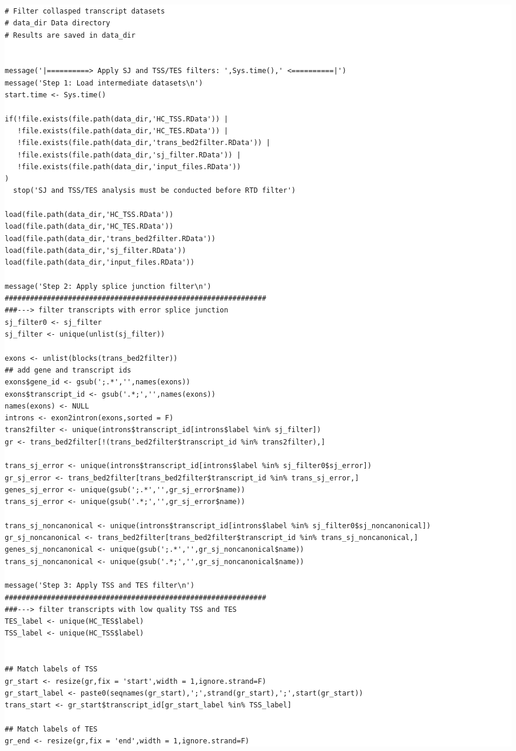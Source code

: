 ```
# Filter collasped transcript datasets
# data_dir Data directory
# Results are saved in data_dir


message('|==========> Apply SJ and TSS/TES filters: ',Sys.time(),' <==========|')
message('Step 1: Load intermediate datasets\n')
start.time <- Sys.time()

if(!file.exists(file.path(data_dir,'HC_TSS.RData')) |
   !file.exists(file.path(data_dir,'HC_TES.RData')) |
   !file.exists(file.path(data_dir,'trans_bed2filter.RData')) |
   !file.exists(file.path(data_dir,'sj_filter.RData')) |
   !file.exists(file.path(data_dir,'input_files.RData'))
)
  stop('SJ and TSS/TES analysis must be conducted before RTD filter')

load(file.path(data_dir,'HC_TSS.RData'))
load(file.path(data_dir,'HC_TES.RData'))
load(file.path(data_dir,'trans_bed2filter.RData'))
load(file.path(data_dir,'sj_filter.RData'))
load(file.path(data_dir,'input_files.RData'))

message('Step 2: Apply splice junction filter\n')
##############################################################
###---> filter transcripts with error splice junction
sj_filter0 <- sj_filter
sj_filter <- unique(unlist(sj_filter))

exons <- unlist(blocks(trans_bed2filter))
## add gene and transcript ids
exons$gene_id <- gsub(';.*','',names(exons))
exons$transcript_id <- gsub('.*;','',names(exons))
names(exons) <- NULL
introns <- exon2intron(exons,sorted = F)
trans2filter <- unique(introns$transcript_id[introns$label %in% sj_filter])
gr <- trans_bed2filter[!(trans_bed2filter$transcript_id %in% trans2filter),]

trans_sj_error <- unique(introns$transcript_id[introns$label %in% sj_filter0$sj_error])
gr_sj_error <- trans_bed2filter[trans_bed2filter$transcript_id %in% trans_sj_error,]
genes_sj_error <- unique(gsub(';.*','',gr_sj_error$name))
trans_sj_error <- unique(gsub('.*;','',gr_sj_error$name))

trans_sj_noncanonical <- unique(introns$transcript_id[introns$label %in% sj_filter0$sj_noncanonical])
gr_sj_noncanonical <- trans_bed2filter[trans_bed2filter$transcript_id %in% trans_sj_noncanonical,]
genes_sj_noncanonical <- unique(gsub(';.*','',gr_sj_noncanonical$name))
trans_sj_noncanonical <- unique(gsub('.*;','',gr_sj_noncanonical$name))

message('Step 3: Apply TSS and TES filter\n')
##############################################################
###---> filter transcripts with low quality TSS and TES
TES_label <- unique(HC_TES$label)
TSS_label <- unique(HC_TSS$label)


## Match labels of TSS
gr_start <- resize(gr,fix = 'start',width = 1,ignore.strand=F)
gr_start_label <- paste0(seqnames(gr_start),';',strand(gr_start),';',start(gr_start))
trans_start <- gr_start$transcript_id[gr_start_label %in% TSS_label]

## Match labels of TES
gr_end <- resize(gr,fix = 'end',width = 1,ignore.strand=F)
```